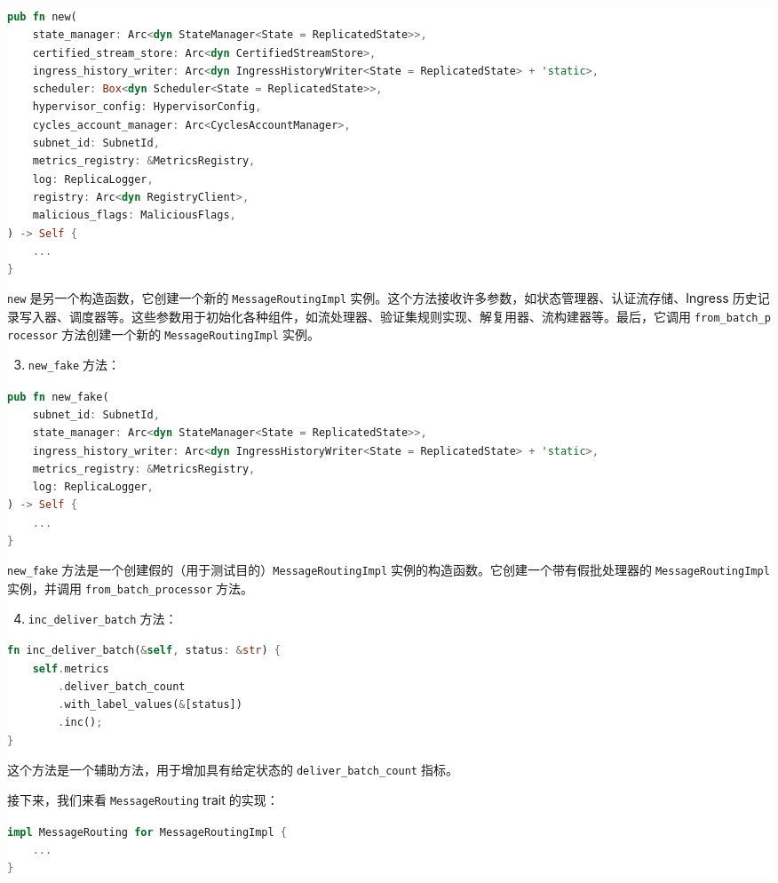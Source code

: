 ```rust
pub fn new(
    state_manager: Arc<dyn StateManager<State = ReplicatedState>>,
    certified_stream_store: Arc<dyn CertifiedStreamStore>,
    ingress_history_writer: Arc<dyn IngressHistoryWriter<State = ReplicatedState> + 'static>,
    scheduler: Box<dyn Scheduler<State = ReplicatedState>>,
    hypervisor_config: HypervisorConfig,
    cycles_account_manager: Arc<CyclesAccountManager>,
    subnet_id: SubnetId,
    metrics_registry: &MetricsRegistry,
    log: ReplicaLogger,
    registry: Arc<dyn RegistryClient>,
    malicious_flags: MaliciousFlags,
) -> Self {
    ...
}
```

`new` 是另一个构造函数，它创建一个新的 `MessageRoutingImpl` 实例。这个方法接收许多参数，如状态管理器、认证流存储、Ingress 历史记录写入器、调度器等。这些参数用于初始化各种组件，如流处理器、验证集规则实现、解复用器、流构建器等。最后，它调用 `from_batch_processor` 方法创建一个新的 `MessageRoutingImpl` 实例。

3. `new_fake` 方法：

```rust
pub fn new_fake(
    subnet_id: SubnetId,
    state_manager: Arc<dyn StateManager<State = ReplicatedState>>,
    ingress_history_writer: Arc<dyn IngressHistoryWriter<State = ReplicatedState> + 'static>,
    metrics_registry: &MetricsRegistry,
    log: ReplicaLogger,
) -> Self {
    ...
}
```

`new_fake` 方法是一个创建假的（用于测试目的）`MessageRoutingImpl` 实例的构造函数。它创建一个带有假批处理器的 `MessageRoutingImpl` 实例，并调用 `from_batch_processor` 方法。

4. `inc_deliver_batch` 方法：

```rust
fn inc_deliver_batch(&self, status: &str) {
    self.metrics
        .deliver_batch_count
        .with_label_values(&[status])
        .inc();
}
```

这个方法是一个辅助方法，用于增加具有给定状态的 `deliver_batch_count` 指标。

接下来，我们来看 `MessageRouting` trait 的实现：

```rust
impl MessageRouting for MessageRoutingImpl {
    ...
}
```
